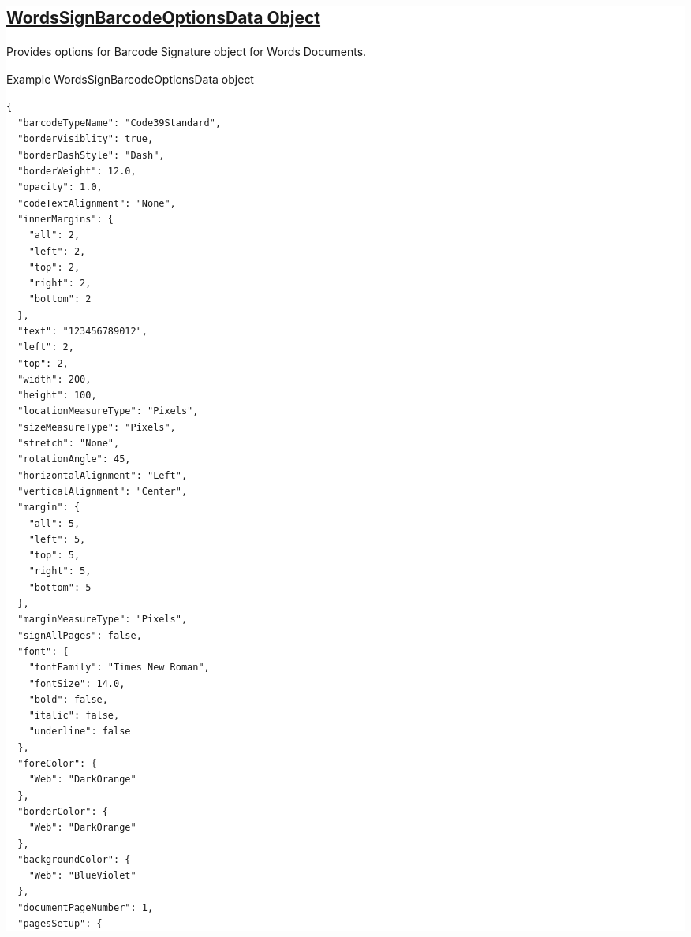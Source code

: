 





## [WordsSignBarcodeOptionsData Object]("WordsSignTextOptionsData") ##


Provides options for Barcode Signature object for Words Documents.

Example WordsSignBarcodeOptionsData object

```html 
{
  "barcodeTypeName": "Code39Standard",
  "borderVisiblity": true,
  "borderDashStyle": "Dash",
  "borderWeight": 12.0,
  "opacity": 1.0,
  "codeTextAlignment": "None",
  "innerMargins": {
    "all": 2,
    "left": 2,
    "top": 2,
    "right": 2,
    "bottom": 2
  },
  "text": "123456789012",
  "left": 2,
  "top": 2,
  "width": 200,
  "height": 100,
  "locationMeasureType": "Pixels",
  "sizeMeasureType": "Pixels",
  "stretch": "None",
  "rotationAngle": 45,
  "horizontalAlignment": "Left",
  "verticalAlignment": "Center",
  "margin": {
    "all": 5,
    "left": 5,
    "top": 5,
    "right": 5,
    "bottom": 5
  },
  "marginMeasureType": "Pixels",
  "signAllPages": false,
  "font": {
    "fontFamily": "Times New Roman",
    "fontSize": 14.0,
    "bold": false,
    "italic": false,
    "underline": false
  },
  "foreColor": {
    "Web": "DarkOrange"
  },
  "borderColor": {
    "Web": "DarkOrange"
  },
  "backgroundColor": {
    "Web": "BlueViolet"
  },
  "documentPageNumber": 1,
  "pagesSetup": {
```